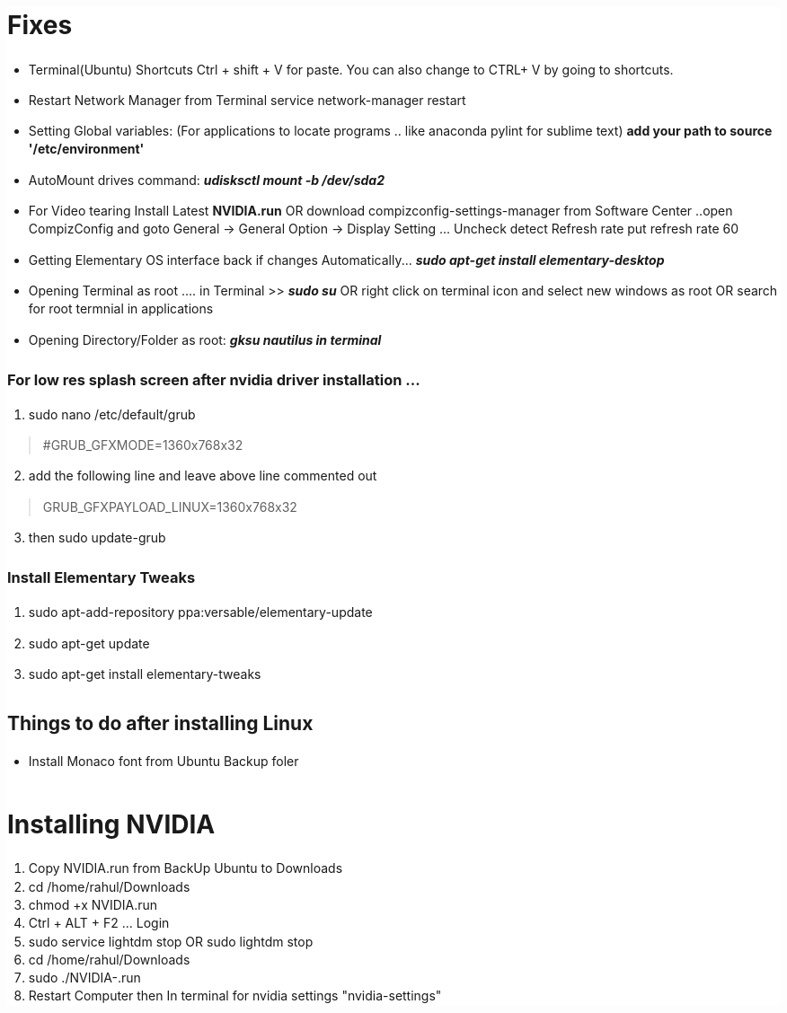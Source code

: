 # Fixes

* Terminal(Ubuntu) Shortcuts Ctrl + shift + V for paste. You can also change to CTRL+ V by going to shortcuts.

* Restart Network Manager from Terminal service network-manager restart

* Setting Global variables: (For applications to locate programs .. like anaconda pylint for sublime text) **add your path to source '/etc/environment'**

* AutoMount drives command: **_udisksctl mount -b /dev/sda2_**


* For Video tearing Install Latest **NVIDIA.run** OR download compizconfig-settings-manager from Software Center ..open CompizConfig and goto General   -> General Option -> Display Setting ... Uncheck detect Refresh rate put refresh rate 60 

* Getting Elementary OS interface back if changes Automatically... **_sudo apt-get install elementary-desktop_**

* Opening Terminal as root .... in Terminal >> **_sudo su_**  OR right click on terminal icon and select new windows as root OR search for root termnial in applications

* Opening Directory/Folder as root: **_gksu nautilus in terminal_**


### For low res splash screen after nvidia driver installation ...
1. sudo nano /etc/default/grub
> #GRUB_GFXMODE=1360x768x32
2. add the following line and leave above line commented out
> GRUB_GFXPAYLOAD_LINUX=1360x768x32
3. then 
sudo update-grub


### Install Elementary Tweaks 
1. sudo apt-add-repository ppa:versable/elementary-update

2. sudo apt-get update

3. sudo apt-get install elementary-tweaks

## Things to do after installing Linux

* Install Monaco font from Ubuntu Backup foler


# Installing NVIDIA
1. Copy NVIDIA.run from BackUp Ubuntu to Downloads
2. cd /home/rahul/Downloads
3. chmod +x NVIDIA.run
4. Ctrl + ALT + F2 ... Login 
5. sudo service lightdm stop OR sudo lightdm stop
6. cd /home/rahul/Downloads
7. sudo ./NVIDIA-.run
8. Restart Computer then  In terminal for nvidia settings  "nvidia-settings" 
